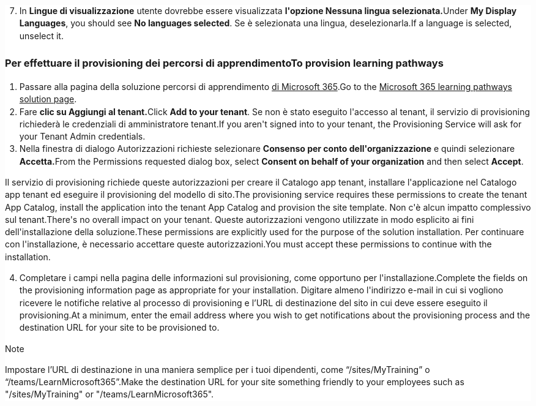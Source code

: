 7.  <span data-ttu-id="19e1e-125">In **Lingue di visualizzazione** utente dovrebbe essere visualizzata **l'opzione Nessuna lingua selezionata.**</span><span class="sxs-lookup"><span data-stu-id="19e1e-125">Under **My Display Languages**, you should see **No languages selected**.</span></span> <span data-ttu-id="19e1e-126">Se è selezionata una lingua, deselezionarla.</span><span class="sxs-lookup"><span data-stu-id="19e1e-126">If a language is selected, unselect it.</span></span>

### <a name="to-provision-learning-pathways"></a><span data-ttu-id="19e1e-127">Per effettuare il provisioning dei percorsi di apprendimento</span><span class="sxs-lookup"><span data-stu-id="19e1e-127">To provision learning pathways</span></span>

1. <span data-ttu-id="19e1e-128">Passare alla pagina della soluzione percorsi di apprendimento [di Microsoft 365](https://provisioning.sharepointpnp.com/details/3df8bd55-b872-4c9d-88e3-6b2f05344239).</span><span class="sxs-lookup"><span data-stu-id="19e1e-128">Go to the [Microsoft 365 learning pathways solution page](https://provisioning.sharepointpnp.com/details/3df8bd55-b872-4c9d-88e3-6b2f05344239).</span></span>
2. <span data-ttu-id="19e1e-129">Fare **clic su Aggiungi al tenant.**</span><span class="sxs-lookup"><span data-stu-id="19e1e-129">Click **Add to your tenant**.</span></span> <span data-ttu-id="19e1e-130">Se non è stato eseguito l'accesso al tenant, il servizio di provisioning richiederà le credenziali di amministratore tenant.</span><span class="sxs-lookup"><span data-stu-id="19e1e-130">If you aren't signed into to your tenant, the Provisioning Service will ask for your Tenant Admin credentials.</span></span> 
3. <span data-ttu-id="19e1e-131">Nella finestra di dialogo Autorizzazioni richieste selezionare **Consenso per conto dell'organizzazione** e quindi selezionare **Accetta.**</span><span class="sxs-lookup"><span data-stu-id="19e1e-131">From the Permissions requested dialog box, select **Consent on behalf of your organization** and then select **Accept**.</span></span>

<span data-ttu-id="19e1e-132">Il servizio di provisioning richiede queste autorizzazioni per creare il Catalogo app tenant, installare l'applicazione nel Catalogo app tenant ed eseguire il provisioning del modello di sito.</span><span class="sxs-lookup"><span data-stu-id="19e1e-132">The provisioning service requires these permissions to create the tenant App Catalog, install the application into the tenant App Catalog and provision the site template.</span></span> <span data-ttu-id="19e1e-133">Non c'è alcun impatto complessivo sul tenant.</span><span class="sxs-lookup"><span data-stu-id="19e1e-133">There's no overall impact on your tenant.</span></span> <span data-ttu-id="19e1e-134">Queste autorizzazioni vengono utilizzate in modo esplicito ai fini dell'installazione della soluzione.</span><span class="sxs-lookup"><span data-stu-id="19e1e-134">These permissions are explicitly used for the purpose of the solution installation.</span></span> <span data-ttu-id="19e1e-135">Per continuare con l'installazione, è necessario accettare queste autorizzazioni.</span><span class="sxs-lookup"><span data-stu-id="19e1e-135">You must accept these permissions to continue with the installation.</span></span>

4. <span data-ttu-id="19e1e-136">Completare i campi nella pagina delle informazioni sul provisioning, come opportuno per l'installazione.</span><span class="sxs-lookup"><span data-stu-id="19e1e-136">Complete the fields on the provisioning information page as appropriate for your installation.</span></span> <span data-ttu-id="19e1e-137">Digitare almeno l'indirizzo e-mail in cui si vogliono ricevere le notifiche relative al processo di provisioning e l’URL di destinazione del sito in cui deve essere eseguito il provisioning.</span><span class="sxs-lookup"><span data-stu-id="19e1e-137">At a minimum, enter the email address where you wish to get notifications about the provisioning process and the destination URL for your site to be provisioned to.</span></span>  
> [!NOTE]
> <span data-ttu-id="19e1e-138">Impostare l’URL di destinazione in una maniera semplice per i tuoi dipendenti, come “/sites/MyTraining” o “/teams/LearnMicrosoft365”.</span><span class="sxs-lookup"><span data-stu-id="19e1e-138">Make the destination URL for your site something friendly to your employees such as "/sites/MyTraining" or "/teams/LearnMicrosoft365".</span></span>
